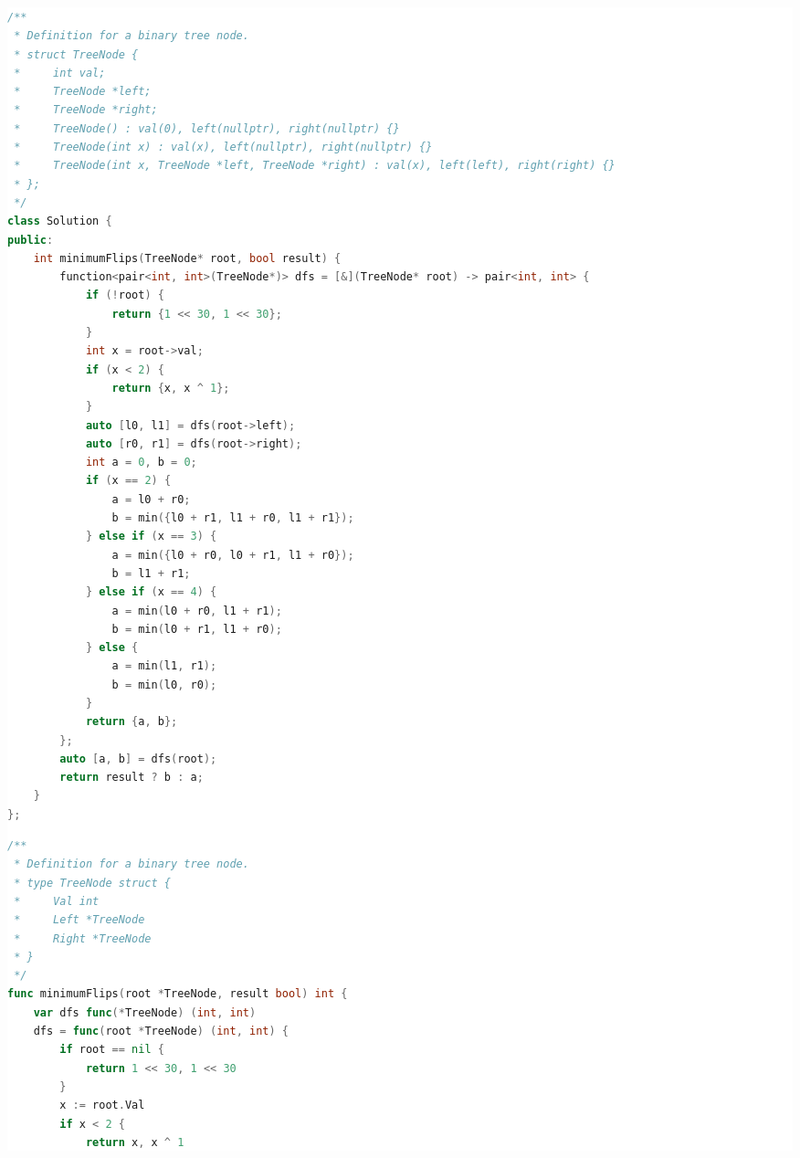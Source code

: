 ```cpp
/**
 * Definition for a binary tree node.
 * struct TreeNode {
 *     int val;
 *     TreeNode *left;
 *     TreeNode *right;
 *     TreeNode() : val(0), left(nullptr), right(nullptr) {}
 *     TreeNode(int x) : val(x), left(nullptr), right(nullptr) {}
 *     TreeNode(int x, TreeNode *left, TreeNode *right) : val(x), left(left), right(right) {}
 * };
 */
class Solution {
public:
    int minimumFlips(TreeNode* root, bool result) {
        function<pair<int, int>(TreeNode*)> dfs = [&](TreeNode* root) -> pair<int, int> {
            if (!root) {
                return {1 << 30, 1 << 30};
            }
            int x = root->val;
            if (x < 2) {
                return {x, x ^ 1};
            }
            auto [l0, l1] = dfs(root->left);
            auto [r0, r1] = dfs(root->right);
            int a = 0, b = 0;
            if (x == 2) {
                a = l0 + r0;
                b = min({l0 + r1, l1 + r0, l1 + r1});
            } else if (x == 3) {
                a = min({l0 + r0, l0 + r1, l1 + r0});
                b = l1 + r1;
            } else if (x == 4) {
                a = min(l0 + r0, l1 + r1);
                b = min(l0 + r1, l1 + r0);
            } else {
                a = min(l1, r1);
                b = min(l0, r0);
            }
            return {a, b};
        };
        auto [a, b] = dfs(root);
        return result ? b : a;
    }
};
```

```go
/**
 * Definition for a binary tree node.
 * type TreeNode struct {
 *     Val int
 *     Left *TreeNode
 *     Right *TreeNode
 * }
 */
func minimumFlips(root *TreeNode, result bool) int {
	var dfs func(*TreeNode) (int, int)
	dfs = func(root *TreeNode) (int, int) {
		if root == nil {
			return 1 << 30, 1 << 30
		}
		x := root.Val
		if x < 2 {
			return x, x ^ 1
```